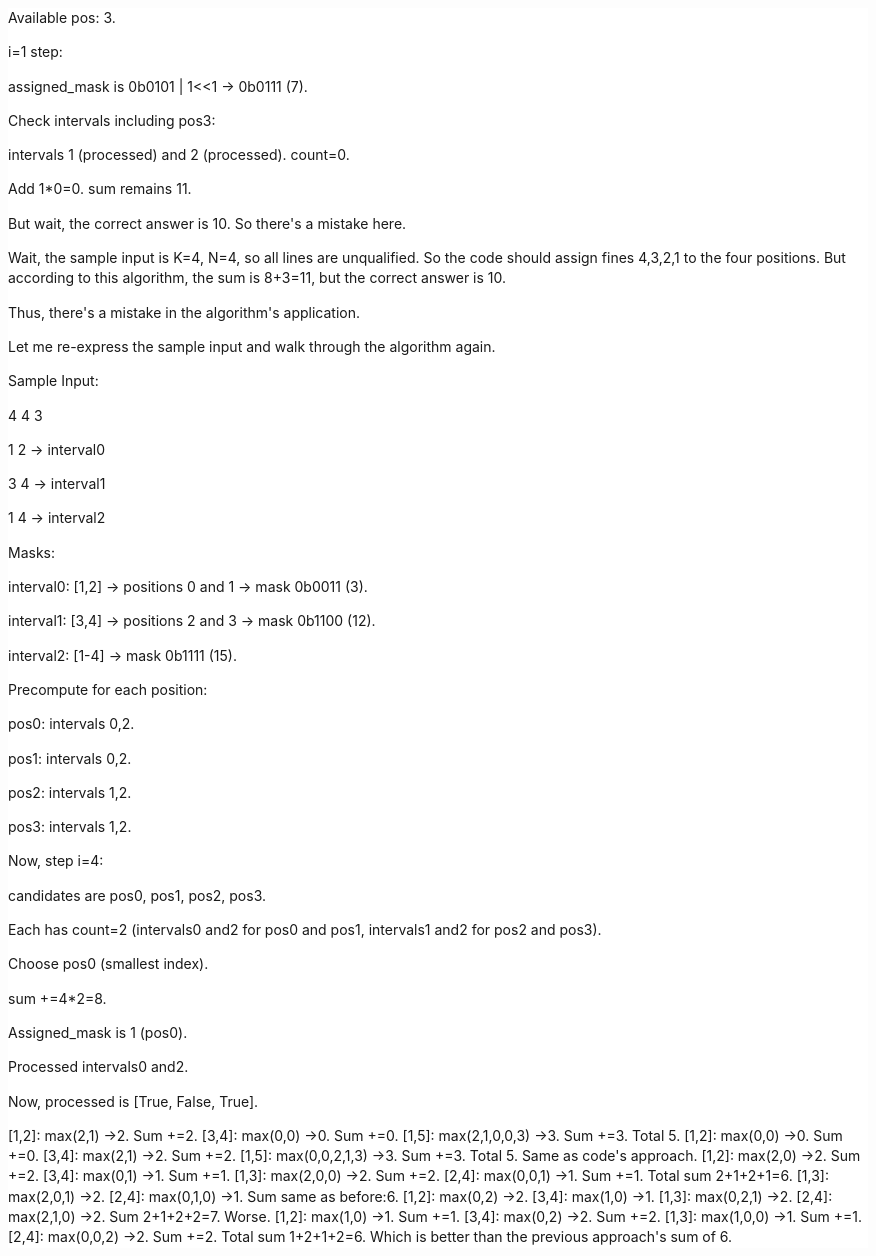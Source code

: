 Available pos: 3.

i=1 step:

assigned_mask is 0b0101 | 1<<1 → 0b0111 (7).

Check intervals including pos3:

intervals 1 (processed) and 2 (processed). count=0.

Add 1*0=0. sum remains 11.

But wait, the correct answer is 10. So there's a mistake here.

Wait, the sample input is K=4, N=4, so all lines are unqualified. So the code should assign fines 4,3,2,1 to the four positions. But according to this algorithm, the sum is 8+3=11, but the correct answer is 10.

Thus, there's a mistake in the algorithm's application.

Let me re-express the sample input and walk through the algorithm again.

Sample Input:

4 4 3

1 2 → interval0

3 4 → interval1

1 4 → interval2

Masks:

interval0: [1,2] → positions 0 and 1 → mask 0b0011 (3).

interval1: [3,4] → positions 2 and 3 → mask 0b1100 (12).

interval2: [1-4] → mask 0b1111 (15).

Precompute for each position:

pos0: intervals 0,2.

pos1: intervals 0,2.

pos2: intervals 1,2.

pos3: intervals 1,2.

Now, step i=4:

candidates are pos0, pos1, pos2, pos3.

Each has count=2 (intervals0 and2 for pos0 and pos1, intervals1 and2 for pos2 and pos3).

Choose pos0 (smallest index).

sum +=4*2=8.

Assigned_mask is 1 (pos0).

Processed intervals0 and2.

Now, processed is [True, False, True].


[1,2]: max(2,1) →2. Sum +=2.
[3,4]: max(0,0) →0. Sum +=0.
[1,5]: max(2,1,0,0,3) →3. Sum +=3. Total 5.
[1,2]: max(0,0) →0. Sum +=0.
[3,4]: max(2,1) →2. Sum +=2.
[1,5]: max(0,0,2,1,3) →3. Sum +=3. Total 5. Same as code's approach.
[1,2]: max(2,0) →2. Sum +=2.
[3,4]: max(0,1) →1. Sum +=1.
[1,3]: max(2,0,0) →2. Sum +=2.
[2,4]: max(0,0,1) →1. Sum +=1. Total sum 2+1+2+1=6.
[1,3]: max(2,0,1) →2.
[2,4]: max(0,1,0) →1. Sum same as before:6.
[1,2]: max(0,2) →2.
[3,4]: max(1,0) →1.
[1,3]: max(0,2,1) →2.
[2,4]: max(2,1,0) →2. Sum 2+1+2+2=7. Worse.
[1,2]: max(1,0) →1. Sum +=1.
[3,4]: max(0,2) →2. Sum +=2.
[1,3]: max(1,0,0) →1. Sum +=1.
[2,4]: max(0,0,2) →2. Sum +=2. Total sum 1+2+1+2=6. Which is better than the previous approach's sum of 6.